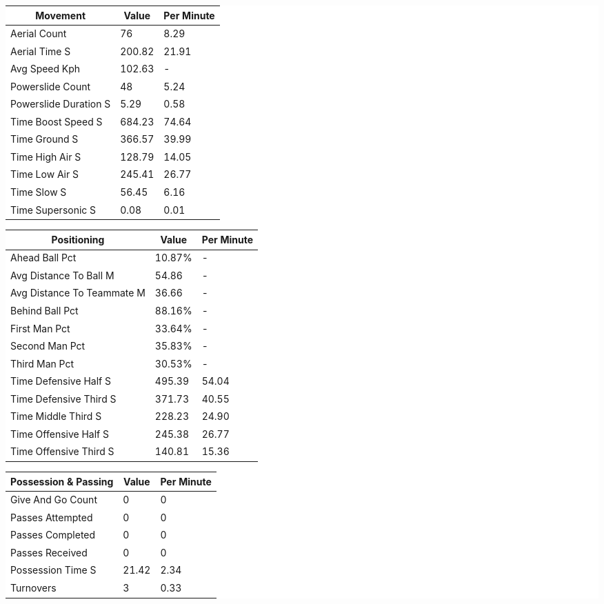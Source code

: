 
| Movement              | Value  | Per Minute |
| --------------------- | ------ | ---------- |
| Aerial Count          | 76     | 8.29       |
| Aerial Time S         | 200.82 | 21.91      |
| Avg Speed Kph         | 102.63 | -          |
| Powerslide Count      | 48     | 5.24       |
| Powerslide Duration S | 5.29   | 0.58       |
| Time Boost Speed S    | 684.23 | 74.64      |
| Time Ground S         | 366.57 | 39.99      |
| Time High Air S       | 128.79 | 14.05      |
| Time Low Air S        | 245.41 | 26.77      |
| Time Slow S           | 56.45  | 6.16       |
| Time Supersonic S     | 0.08   | 0.01       |


| Positioning                | Value  | Per Minute |
| -------------------------- | ------ | ---------- |
| Ahead Ball Pct             | 10.87% | -          |
| Avg Distance To Ball M     | 54.86  | -          |
| Avg Distance To Teammate M | 36.66  | -          |
| Behind Ball Pct            | 88.16% | -          |
| First Man Pct              | 33.64% | -          |
| Second Man Pct             | 35.83% | -          |
| Third Man Pct              | 30.53% | -          |
| Time Defensive Half S      | 495.39 | 54.04      |
| Time Defensive Third S     | 371.73 | 40.55      |
| Time Middle Third S        | 228.23 | 24.90      |
| Time Offensive Half S      | 245.38 | 26.77      |
| Time Offensive Third S     | 140.81 | 15.36      |


| Possession & Passing | Value | Per Minute |
| -------------------- | ----- | ---------- |
| Give And Go Count    | 0     | 0          |
| Passes Attempted     | 0     | 0          |
| Passes Completed     | 0     | 0          |
| Passes Received      | 0     | 0          |
| Possession Time S    | 21.42 | 2.34       |
| Turnovers            | 3     | 0.33       |
